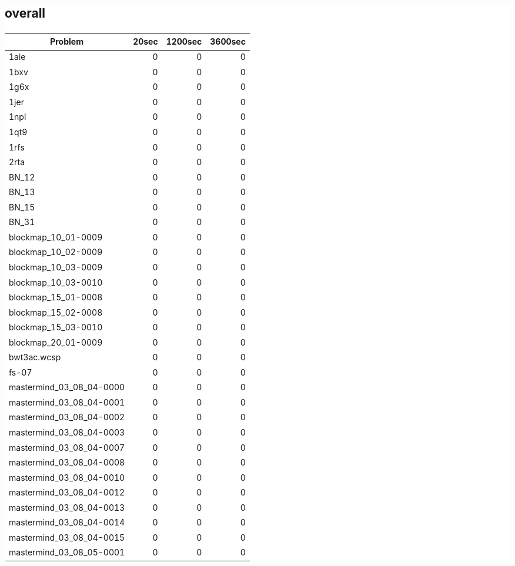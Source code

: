 ## overall

|         Problem          | 20sec | 1200sec | 3600sec |
| ------------------------ | ----: | ------: | ------: |
| 1aie                     |     0 |       0 |       0 |
| 1bxv                     |     0 |       0 |       0 |
| 1g6x                     |     0 |       0 |       0 |
| 1jer                     |     0 |       0 |       0 |
| 1npl                     |     0 |       0 |       0 |
| 1qt9                     |     0 |       0 |       0 |
| 1rfs                     |     0 |       0 |       0 |
| 2rta                     |     0 |       0 |       0 |
| BN_12                    |     0 |       0 |       0 |
| BN_13                    |     0 |       0 |       0 |
| BN_15                    |     0 |       0 |       0 |
| BN_31                    |     0 |       0 |       0 |
| blockmap_10_01-0009      |     0 |       0 |       0 |
| blockmap_10_02-0009      |     0 |       0 |       0 |
| blockmap_10_03-0009      |     0 |       0 |       0 |
| blockmap_10_03-0010      |     0 |       0 |       0 |
| blockmap_15_01-0008      |     0 |       0 |       0 |
| blockmap_15_02-0008      |     0 |       0 |       0 |
| blockmap_15_03-0010      |     0 |       0 |       0 |
| blockmap_20_01-0009      |     0 |       0 |       0 |
| bwt3ac.wcsp              |     0 |       0 |       0 |
| fs-07                    |     0 |       0 |       0 |
| mastermind_03_08_04-0000 |     0 |       0 |       0 |
| mastermind_03_08_04-0001 |     0 |       0 |       0 |
| mastermind_03_08_04-0002 |     0 |       0 |       0 |
| mastermind_03_08_04-0003 |     0 |       0 |       0 |
| mastermind_03_08_04-0007 |     0 |       0 |       0 |
| mastermind_03_08_04-0008 |     0 |       0 |       0 |
| mastermind_03_08_04-0010 |     0 |       0 |       0 |
| mastermind_03_08_04-0012 |     0 |       0 |       0 |
| mastermind_03_08_04-0013 |     0 |       0 |       0 |
| mastermind_03_08_04-0014 |     0 |       0 |       0 |
| mastermind_03_08_04-0015 |     0 |       0 |       0 |
| mastermind_03_08_05-0001 |     0 |       0 |       0 |